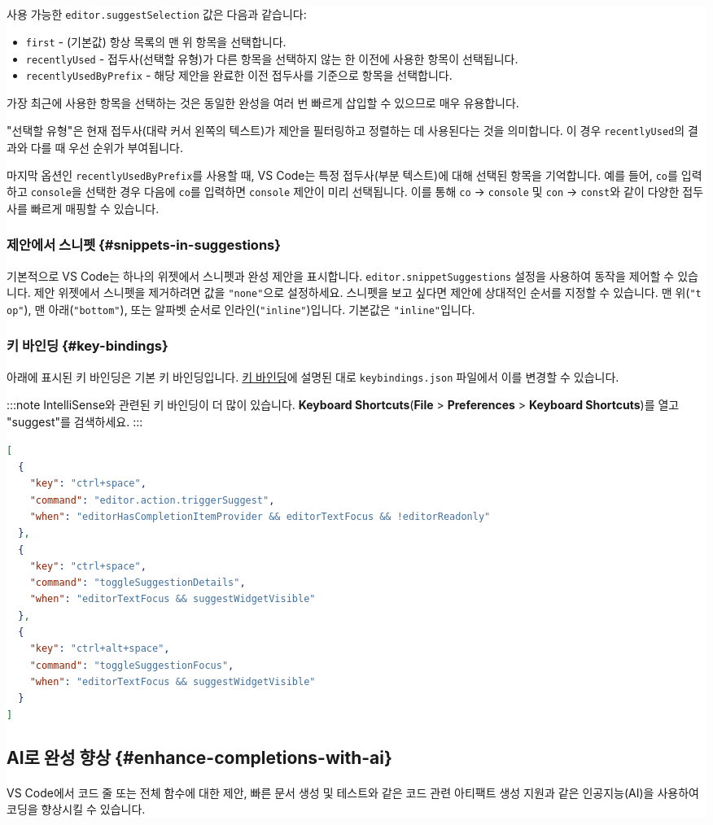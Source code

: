 사용 가능한 `editor.suggestSelection` 값은 다음과 같습니다:

- `first` - (기본값) 항상 목록의 맨 위 항목을 선택합니다.
- `recentlyUsed` - 접두사(선택할 유형)가 다른 항목을 선택하지 않는 한 이전에 사용한 항목이 선택됩니다.
- `recentlyUsedByPrefix` - 해당 제안을 완료한 이전 접두사를 기준으로 항목을 선택합니다.

가장 최근에 사용한 항목을 선택하는 것은 동일한 완성을 여러 번 빠르게 삽입할 수 있으므로 매우 유용합니다.

"선택할 유형"은 현재 접두사(대략 커서 왼쪽의 텍스트)가 제안을 필터링하고 정렬하는 데 사용된다는 것을 의미합니다. 이 경우 `recentlyUsed`의 결과와 다를 때 우선 순위가 부여됩니다.

마지막 옵션인 `recentlyUsedByPrefix`를 사용할 때, VS Code는 특정 접두사(부분 텍스트)에 대해 선택된 항목을 기억합니다. 예를 들어, `co`를 입력하고 `console`을 선택한 경우 다음에 `co`를 입력하면 `console` 제안이 미리 선택됩니다. 이를 통해 `co` -> `console` 및 `con` -> `const`와 같이 다양한 접두사를 빠르게 매핑할 수 있습니다.

### 제안에서 스니펫 {#snippets-in-suggestions}

기본적으로 VS Code는 하나의 위젯에서 스니펫과 완성 제안을 표시합니다. `editor.snippetSuggestions` 설정을 사용하여 동작을 제어할 수 있습니다. 제안 위젯에서 스니펫을 제거하려면 값을 `"none"`으로 설정하세요. 스니펫을 보고 싶다면 제안에 상대적인 순서를 지정할 수 있습니다. 맨 위(`"top"`), 맨 아래(`"bottom"`), 또는 알파벳 순서로 인라인(`"inline"`)입니다. 기본값은 `"inline"`입니다.

### 키 바인딩 {#key-bindings}

아래에 표시된 키 바인딩은 기본 키 바인딩입니다. [키 바인딩](/docs/getstarted/keybindings.md)에 설명된 대로 `keybindings.json` 파일에서 이를 변경할 수 있습니다.

:::note
IntelliSense와 관련된 키 바인딩이 더 많이 있습니다. **Keyboard Shortcuts**(**File** > **Preferences** > **Keyboard Shortcuts**)를 열고 "suggest"를 검색하세요.
:::

```json
[
  {
    "key": "ctrl+space",
    "command": "editor.action.triggerSuggest",
    "when": "editorHasCompletionItemProvider && editorTextFocus && !editorReadonly"
  },
  {
    "key": "ctrl+space",
    "command": "toggleSuggestionDetails",
    "when": "editorTextFocus && suggestWidgetVisible"
  },
  {
    "key": "ctrl+alt+space",
    "command": "toggleSuggestionFocus",
    "when": "editorTextFocus && suggestWidgetVisible"
  }
]
```

## AI로 완성 향상 {#enhance-completions-with-ai}

VS Code에서 코드 줄 또는 전체 함수에 대한 제안, 빠른 문서 생성 및 테스트와 같은 코드 관련 아티팩트 생성 지원과 같은 인공지능(AI)을 사용하여 코딩을 향상시킬 수 있습니다.
